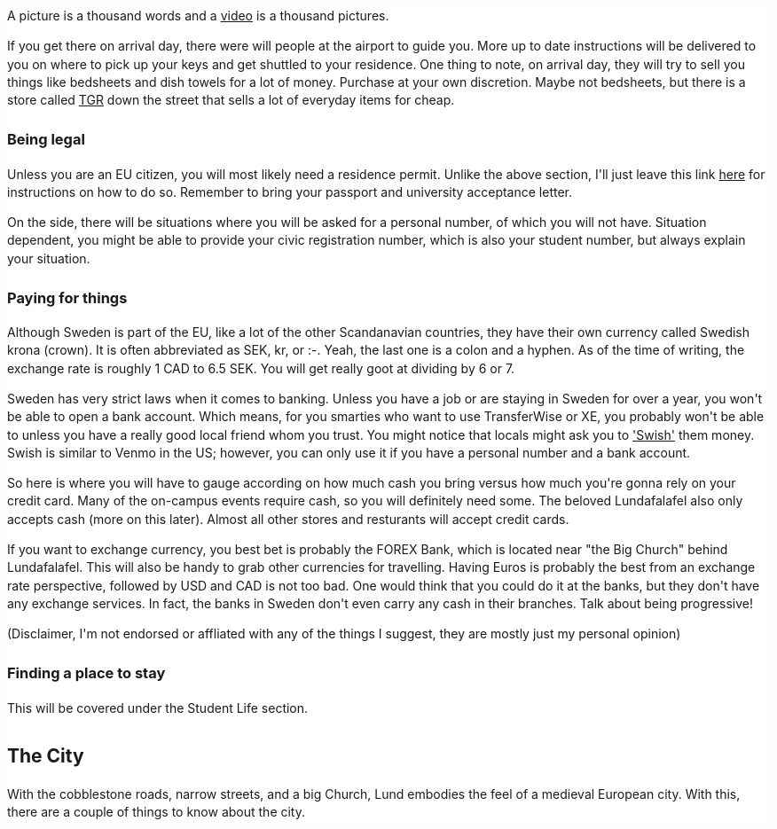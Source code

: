 A picture is a thousand words and a [video](https://youtu.be/rVayQBo55b8) is a thousand pictures.

If you get there on arrival day, there were will people at the airport to guide you. More up to date instructions will be delivered to you on where to pick up your keys and get shuttled to your residence. One thing to note, on arrival day, they will try to sell you things like bedsheets and dish towels for a lot of money. Purchase at your own discretion. Maybe not bedsheets, but there is a store called [TGR](http://www.lundcity.se/butik/flying-tiger/) down the street that sells a lot of everyday items for cheap.

### Being legal
Unless you are an EU citizen, you will most likely need a residence permit. Unlike the above section, I'll just leave this link [here](https://www.lunduniversity.lu.se/student-life/preparing-to-come/residence-permits) for instructions on how to do so. Remember to bring your passport and university acceptance letter.

On the side, there will be situations where you will be asked for a personal number, of which you will not have. Situation dependent, you might be able to provide your civic registration number, which is also your student number, but always explain your situation.

### Paying for things
Although Sweden is part of the EU, like a lot of the other Scandanavian countries, they have their own currency called Swedish krona (crown). It is often abbreviated as SEK, kr, or :-. Yeah, the last one is a colon and a hyphen. As of the time of writing, the exchange rate is roughly 1 CAD to 6.5 SEK. You will get really goot at dividing by 6 or 7.

Sweden has very strict laws when it comes to banking. Unless you have a job or are staying in Sweden for over a year, you won't be able to open a bank account. Which means, for you smarties who want to use TransferWise or XE, you probably won't be able to unless you have a really good local friend whom you trust. You might notice that locals might ask you to ['Swish'](https://www.getswish.se/) them money. Swish is similar to Venmo in the US; however, you can only use it if you have a personal number and a bank account.

So here is where you will have to gauge according on how much cash you bring versus how much you're gonna rely on your credit card. Many of the on-campus events require cash, so you will definitely need some. The beloved Lundafalafel also only accepts cash (more on this later). Almost all other stores and resturants will accept credit cards.

If you want to exchange currency, you best bet is probably the FOREX Bank, which is located near "the Big Church" behind Lundafalafel. This will also be handy to grab other currencies for travelling. Having Euros is probably the best from an exchange rate perspective, followed by USD and CAD is not too bad. One would think that you could do it at the banks, but they don't have any exchange services. In fact, the banks in Sweden don't even carry any cash in their branches. Talk about being progressive!

(Disclaimer, I'm not endorsed or affliated with any of the things I suggest, they are mostly just my personal opinion)

### Finding a place to stay
This will be covered under the Student Life section.

## The City

With the cobblestone roads, narrow streets, and a big Church, Lund embodies the feel of a medieval European city. With this, there are a couple of things to know about the city.

